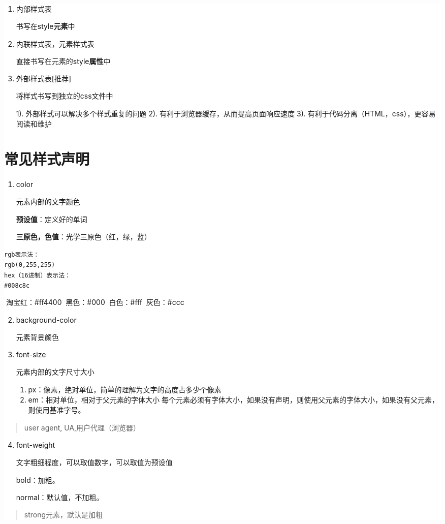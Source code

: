 1. 内部样式表

   书写在style**元素**中

2. 内联样式表，元素样式表

   直接书写在元素的style**属性**中

3. 外部样式表[推荐]

   将样式书写到独立的css文件中

   1). 外部样式可以解决多个样式重复的问题
   2). 有利于浏览器缓存，从而提高页面响应速度
   3). 有利于代码分离（HTML，css），更容易阅读和维护

# 常见样式声明

1. color

   元素内部的文字颜色

   **预设值**：定义好的单词

   **三原色，色值**：光学三原色（红，绿，蓝）

```
rgb表示法：
rgb(0,255,255)
hex（16进制）表示法：
#008c8c
```

​			淘宝红：#ff4400
​			黑色：#000
​			白色：#fff
​			灰色：#ccc

2. background-color

   元素背景颜色

3. font-size

   元素内部的文字尺寸大小

   1) px：像素，绝对单位，简单的理解为文字的高度占多少个像素
   2) em：相对单位，相对于父元素的字体大小
   每个元素必须有字体大小，如果没有声明，则使用父元素的字体大小，如果没有父元素，则使用基准字号。

> user agent, UA,用户代理（浏览器）

4. font-weight

   文字粗细程度，可以取值数字，可以取值为预设值

   bold：加粗。

   normal：默认值，不加粗。

> strong元素，默认是加粗
